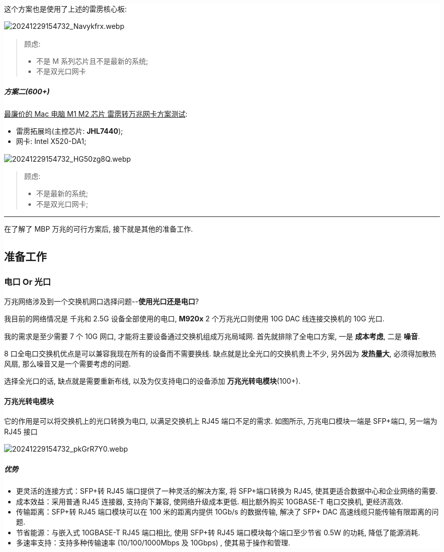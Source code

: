 这个方案也是使用了上述的雷雳核心板:

![20241229154732_Navykfrx.webp](https://blog-1258270892.cos.ap-chengdu.myqcloud.com/source/image/20241229154732_Navykfrx.webp)

> 顾虑:
>
> - 不是 M 系列芯片且不是最新的系统;
> - 不是双光口网卡

##### 方案二(600+)

[最廉价的 Mac 电脑 M1 M2 芯片 雷雳转万兆网卡方案测试](https://www.bilibili.com/video/BV1Zk4y1E7dR):

- 雷雳拓展坞(主控芯片: **JHL7440**);
- 网卡: Intel X520-DA1;

![20241229154732_HG50zg8Q.webp](https://blog-1258270892.cos.ap-chengdu.myqcloud.com/source/image/20241229154732_HG50zg8Q.webp)

> 顾虑:
>
> - 不是最新的系统;
> - 不是双光口网卡;

---

在了解了 MBP 万兆的可行方案后, 接下就是其他的准备工作.

## 准备工作



### 电口 Or 光口

万兆网络涉及到一个交换机网口选择问题--**使用光口还是电口**?

我目前的网络情况是 千兆和 2.5G 设备全部使用的电口, **M920x** 2 个万兆光口则使用 10G DAC 线连接交换机的 10G 光口.

我的需求是至少需要 7 个 10G 网口, 才能将主要设备通过交换机组成万兆局域网. 首先就排除了全电口方案, 一是 **成本考虑**, 二是 **噪音**.

8 口全电口交换机优点是可以兼容我现在所有的设备而不需要换线. 缺点就是比全光口的交换机贵上不少, 另外因为 **发热量大**, 必须得加散热风扇, 那么噪音又是一个需要考虑的问题.

选择全光口的话, 缺点就是需要重新布线, 以及为仅支持电口的设备添加 **万兆光转电模块**(100+).

#### 万兆光转电模块

它的作用是可以将交换机上的光口转换为电口, 以满足交换机上 RJ45 端口不足的需求. 如图所示, 万兆电口模块一端是 SFP+端口, 另一端为 RJ45 接口

![20241229154732_pkGrR7Y0.webp](https://blog-1258270892.cos.ap-chengdu.myqcloud.com/source/image/20241229154732_pkGrR7Y0.webp)

##### 优势

- 更灵活的连接方式：SFP+转 RJ45 端口提供了一种灵活的解决方案, 将 SFP+端口转换为 RJ45, 使其更适合数据中心和企业网络的需要.
- 成本效益：采用普通 RJ45 连接器, 支持向下兼容, 使网络升级成本更低. 相比额外购买 10GBASE-T 电口交换机, 更经济高效.
- 传输距离：SFP+转 RJ45 端口模块可以在 100 米的距离内提供 10Gb/s 的数据传输, 解决了 SFP+ DAC 高速线缆只能传输有限距离的问题.
- 节省能源：与嵌入式 10GBASE-T RJ45 端口相比, 使用 SFP+转 RJ45 端口模块每个端口至少节省 0.5W 的功耗, 降低了能源消耗.
- 多速率支持：支持多种传输速率 (10/100/1000Mbps 及 10Gbps) , 使其易于操作和管理.
